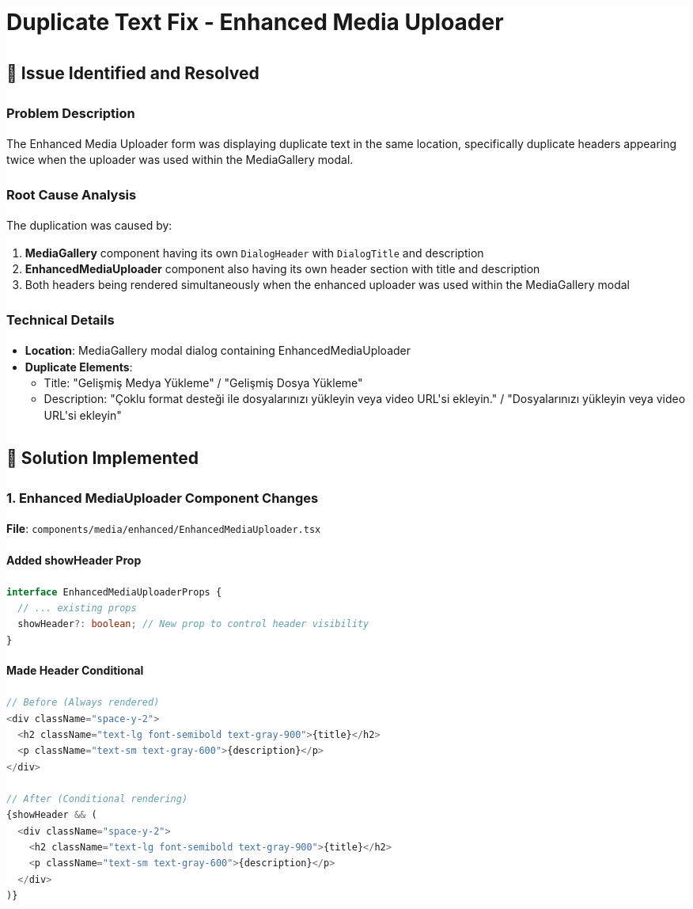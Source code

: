 # Duplicate Text Fix - Enhanced Media Uploader

## 🎯 **Issue Identified and Resolved**

### **Problem Description**
The Enhanced Media Uploader form was displaying duplicate text in the same location, specifically duplicate headers appearing twice when the uploader was used within the MediaGallery modal.

### **Root Cause Analysis**
The duplication was caused by:
1. **MediaGallery** component having its own `DialogHeader` with `DialogTitle` and description
2. **EnhancedMediaUploader** component also having its own header section with title and description
3. Both headers being rendered simultaneously when the enhanced uploader was used within the MediaGallery modal

### **Technical Details**
- **Location**: MediaGallery modal dialog containing EnhancedMediaUploader
- **Duplicate Elements**: 
  - Title: "Gelişmiş Medya Yükleme" / "Gelişmiş Dosya Yükleme"
  - Description: "Çoklu format desteği ile dosyalarınızı yükleyin veya video URL'si ekleyin." / "Dosyalarınızı yükleyin veya video URL'si ekleyin"

## 🔧 **Solution Implemented**

### **1. Enhanced MediaUploader Component Changes**
**File**: `components/media/enhanced/EnhancedMediaUploader.tsx`

#### **Added showHeader Prop**
```typescript
interface EnhancedMediaUploaderProps {
  // ... existing props
  showHeader?: boolean; // New prop to control header visibility
}
```

#### **Made Header Conditional**
```typescript
// Before (Always rendered)
<div className="space-y-2">
  <h2 className="text-lg font-semibold text-gray-900">{title}</h2>
  <p className="text-sm text-gray-600">{description}</p>
</div>

// After (Conditional rendering)
{showHeader && (
  <div className="space-y-2">
    <h2 className="text-lg font-semibold text-gray-900">{title}</h2>
    <p className="text-sm text-gray-600">{description}</p>
  </div>
)}
```
